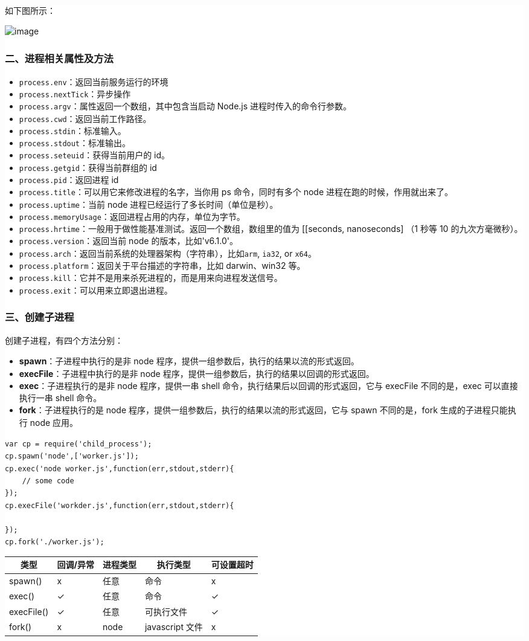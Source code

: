如下图所示：

![image](process.png)

### 二、进程相关属性及方法

- `process.env`：返回当前服务运行的环境
- `process.nextTick`：异步操作
- `process.argv`：属性返回一个数组，其中包含当启动 Node.js 进程时传入的命令行参数。
- `process.cwd`：返回当前工作路径。
- `process.stdin`：标准输入。
- `process.stdout`：标准输出。
- `process.seteuid`：获得当前用户的 id。
- `process.getgid`：获得当前群组的 id
- `process.pid`：返回进程 id
- `process.title`：可以用它来修改进程的名字，当你用 ps 命令，同时有多个 node 进程在跑的时候，作用就出来了。
- `process.uptime`：当前 node 进程已经运行了多长时间（单位是秒）。
- `process.memoryUsage`：返回进程占用的内存，单位为字节。
- `process.hrtime`：一般用于做性能基准测试。返回一个数组，数组里的值为 [[seconds, nanoseconds] （1 秒等 10 的九次方毫微秒）。
- `process.version`：返回当前 node 的版本，比如'v6.1.0'。
- `process.arch`：返回当前系统的处理器架构（字符串），比如`arm`, `ia32`, or `x64`。
- `process.platform`：返回关于平台描述的字符串，比如 darwin、win32 等。
- `process.kill`：它并不是用来杀死进程的，而是用来向进程发送信号。
- `process.exit`：可以用来立即退出进程。

### 三、创建子进程

创建子进程，有四个方法分别：

- **spawn**：子进程中执行的是非 node 程序，提供一组参数后，执行的结果以流的形式返回。
- **execFile**：子进程中执行的是非 node 程序，提供一组参数后，执行的结果以回调的形式返回。
- **exec**：子进程执行的是非 node 程序，提供一串 shell 命令，执行结果后以回调的形式返回，它与 execFile 不同的是，exec 可以直接执行一串 shell 命令。
- **fork**：子进程执行的是 node 程序，提供一组参数后，执行的结果以流的形式返回，它与 spawn 不同的是，fork 生成的子进程只能执行 node 应用。

```
var cp = require('child_process');
cp.spawn('node',['worker.js']);
cp.exec('node worker.js',function(err,stdout,stderr){
    // some code
});
cp.execFile('workder.js',function(err,stdout,stderr){

});
cp.fork('./worker.js');
```

| 类型       | 回调/异常 | 进程类型 | 执行类型        | 可设置超时 |
| ---------- | --------- | -------- | --------------- | ---------- |
| spawn()    | x         | 任意     | 命令            | x          |
| exec()     | ✓         | 任意     | 命令            | ✓          |
| execFile() | ✓         | 任意     | 可执行文件      | ✓          |
| fork()     | x         | node     | javascript 文件 | x          |
